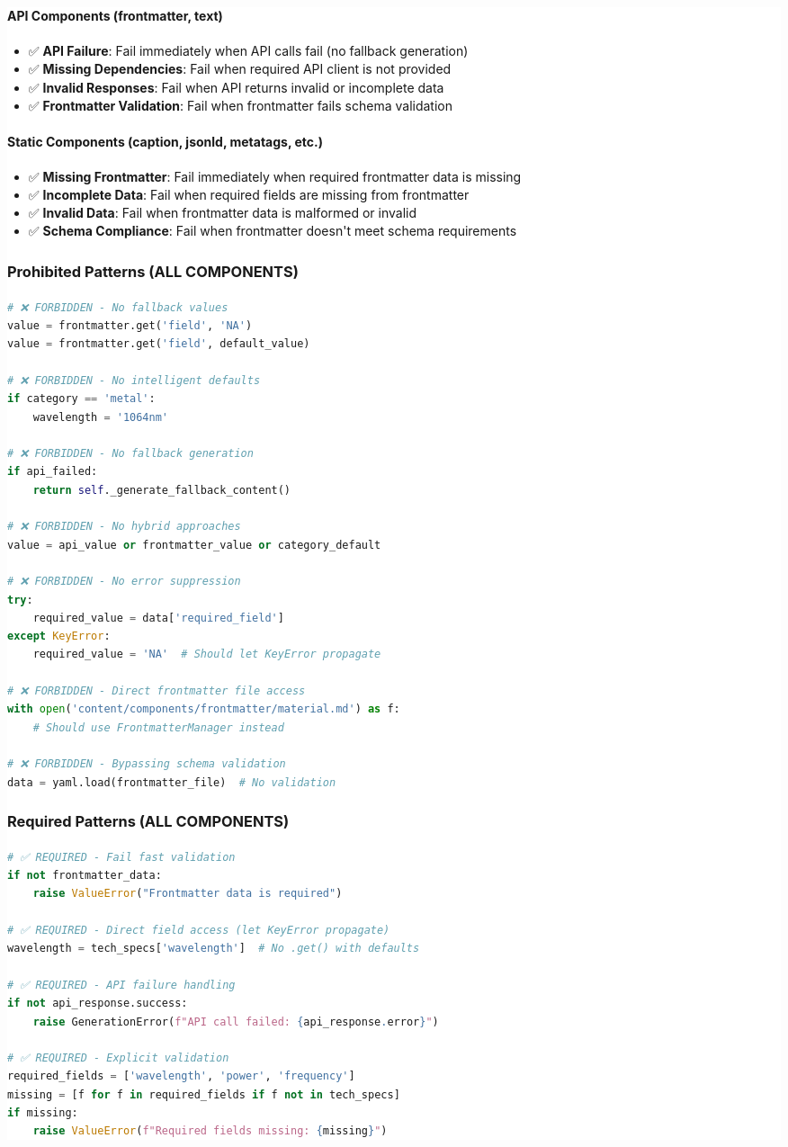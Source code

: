 #### API Components (frontmatter, text)
- ✅ **API Failure**: Fail immediately when API calls fail (no fallback generation)
- ✅ **Missing Dependencies**: Fail when required API client is not provided
- ✅ **Invalid Responses**: Fail when API returns invalid or incomplete data
- ✅ **Frontmatter Validation**: Fail when frontmatter fails schema validation

#### Static Components (caption, jsonld, metatags, etc.)
- ✅ **Missing Frontmatter**: Fail immediately when required frontmatter data is missing
- ✅ **Incomplete Data**: Fail when required fields are missing from frontmatter
- ✅ **Invalid Data**: Fail when frontmatter data is malformed or invalid
- ✅ **Schema Compliance**: Fail when frontmatter doesn't meet schema requirements

### Prohibited Patterns (ALL COMPONENTS)

```python
# ❌ FORBIDDEN - No fallback values
value = frontmatter.get('field', 'NA')
value = frontmatter.get('field', default_value)

# ❌ FORBIDDEN - No intelligent defaults
if category == 'metal':
    wavelength = '1064nm'

# ❌ FORBIDDEN - No fallback generation
if api_failed:
    return self._generate_fallback_content()

# ❌ FORBIDDEN - No hybrid approaches  
value = api_value or frontmatter_value or category_default

# ❌ FORBIDDEN - No error suppression
try:
    required_value = data['required_field']
except KeyError:
    required_value = 'NA'  # Should let KeyError propagate

# ❌ FORBIDDEN - Direct frontmatter file access
with open('content/components/frontmatter/material.md') as f:
    # Should use FrontmatterManager instead

# ❌ FORBIDDEN - Bypassing schema validation
data = yaml.load(frontmatter_file)  # No validation
```

### Required Patterns (ALL COMPONENTS)

```python
# ✅ REQUIRED - Fail fast validation
if not frontmatter_data:
    raise ValueError("Frontmatter data is required")

# ✅ REQUIRED - Direct field access (let KeyError propagate)
wavelength = tech_specs['wavelength']  # No .get() with defaults

# ✅ REQUIRED - API failure handling
if not api_response.success:
    raise GenerationError(f"API call failed: {api_response.error}")

# ✅ REQUIRED - Explicit validation
required_fields = ['wavelength', 'power', 'frequency']
missing = [f for f in required_fields if f not in tech_specs]
if missing:
    raise ValueError(f"Required fields missing: {missing}")
```
